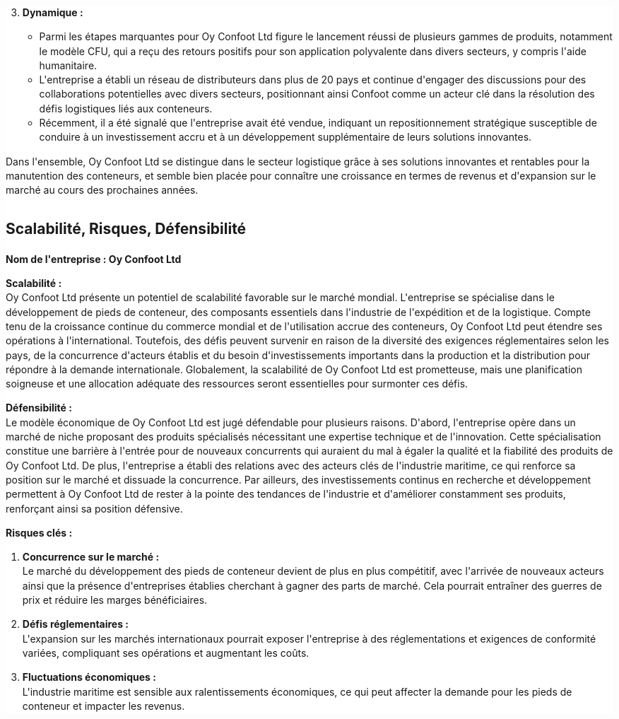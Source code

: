 3. **Dynamique :**  
     
   - Parmi les étapes marquantes pour Oy Confoot Ltd figure le lancement réussi de plusieurs gammes de produits, notamment le modèle CFU, qui a reçu des retours positifs pour son application polyvalente dans divers secteurs, y compris l'aide humanitaire.  
   - L'entreprise a établi un réseau de distributeurs dans plus de 20 pays et continue d'engager des discussions pour des collaborations potentielles avec divers secteurs, positionnant ainsi Confoot comme un acteur clé dans la résolution des défis logistiques liés aux conteneurs.  
   - Récemment, il a été signalé que l'entreprise avait été vendue, indiquant un repositionnement stratégique susceptible de conduire à un investissement accru et à un développement supplémentaire de leurs solutions innovantes.

Dans l'ensemble, Oy Confoot Ltd se distingue dans le secteur logistique grâce à ses solutions innovantes et rentables pour la manutention des conteneurs, et semble bien placée pour connaître une croissance en termes de revenus et d'expansion sur le marché au cours des prochaines années.

## Scalabilité, Risques, Défensibilité

**Nom de l'entreprise : Oy Confoot Ltd**

**Scalabilité :**  
Oy Confoot Ltd présente un potentiel de scalabilité favorable sur le marché mondial. L'entreprise se spécialise dans le développement de pieds de conteneur, des composants essentiels dans l'industrie de l'expédition et de la logistique. Compte tenu de la croissance continue du commerce mondial et de l'utilisation accrue des conteneurs, Oy Confoot Ltd peut étendre ses opérations à l'international. Toutefois, des défis peuvent survenir en raison de la diversité des exigences réglementaires selon les pays, de la concurrence d'acteurs établis et du besoin d'investissements importants dans la production et la distribution pour répondre à la demande internationale. Globalement, la scalabilité de Oy Confoot Ltd est prometteuse, mais une planification soigneuse et une allocation adéquate des ressources seront essentielles pour surmonter ces défis.

**Défensibilité :**  
Le modèle économique de Oy Confoot Ltd est jugé défendable pour plusieurs raisons. D'abord, l'entreprise opère dans un marché de niche proposant des produits spécialisés nécessitant une expertise technique et de l'innovation. Cette spécialisation constitue une barrière à l'entrée pour de nouveaux concurrents qui auraient du mal à égaler la qualité et la fiabilité des produits de Oy Confoot Ltd. De plus, l'entreprise a établi des relations avec des acteurs clés de l'industrie maritime, ce qui renforce sa position sur le marché et dissuade la concurrence. Par ailleurs, des investissements continus en recherche et développement permettent à Oy Confoot Ltd de rester à la pointe des tendances de l'industrie et d'améliorer constamment ses produits, renforçant ainsi sa position défensive.

**Risques clés :**  

1. **Concurrence sur le marché :**  
   Le marché du développement des pieds de conteneur devient de plus en plus compétitif, avec l'arrivée de nouveaux acteurs ainsi que la présence d'entreprises établies cherchant à gagner des parts de marché. Cela pourrait entraîner des guerres de prix et réduire les marges bénéficiaires.

2. **Défis réglementaires :**  
   L'expansion sur les marchés internationaux pourrait exposer l'entreprise à des réglementations et exigences de conformité variées, compliquant ses opérations et augmentant les coûts.

3. **Fluctuations économiques :**  
   L'industrie maritime est sensible aux ralentissements économiques, ce qui peut affecter la demande pour les pieds de conteneur et impacter les revenus.
